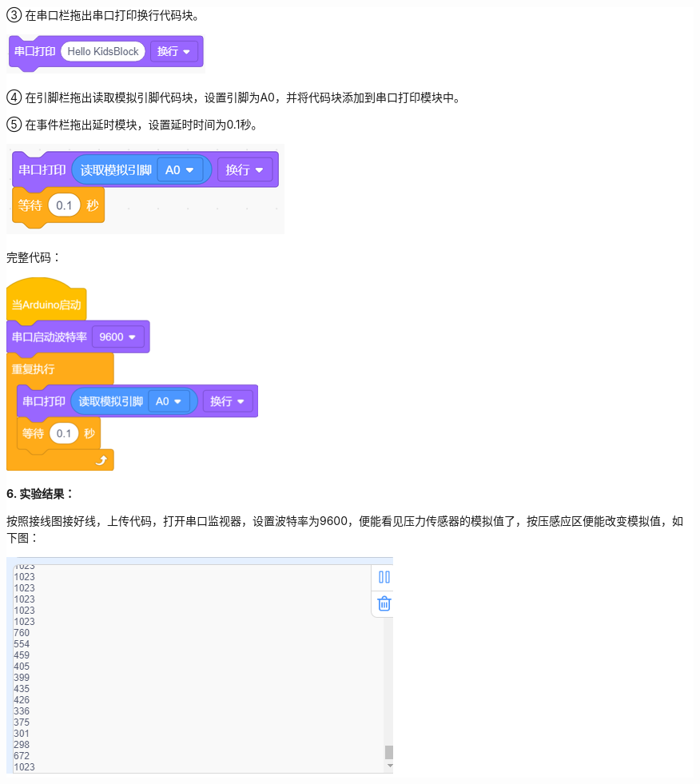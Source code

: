 ③ 在串口栏拖出串口打印换行代码块。

![](media/fd9805c052809bf63e86251b9e7dfb05.png)

④ 在引脚栏拖出读取模拟引脚代码块，设置引脚为A0，并将代码块添加到串口打印模块中。

⑤ 在事件栏拖出延时模块，设置延时时间为0.1秒。

![](media/4db5e40d0bad344ba2ac2a00bda57415.png)

完整代码：

![](media/60c0fc966944b1dc60f12a1fddcfbd45.png)

**6. 实验结果：**

按照接线图接好线，上传代码，打开串口监视器，设置波特率为9600，便能看见压力传感器的模拟值了，按压感应区便能改变模拟值，如下图：

![](media/b0acad41a3c0ad628cb06acdbd30c097.png)
